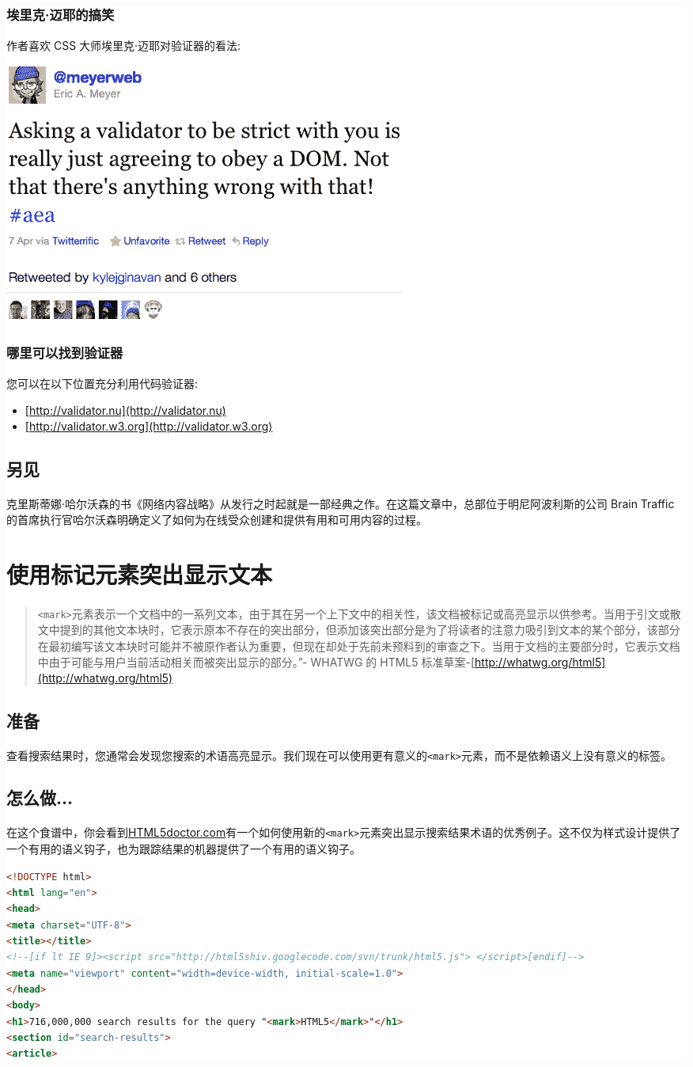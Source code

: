 ### 埃里克·迈耶的搞笑

作者喜欢 CSS 大师埃里克·迈耶对验证器的看法:

![Eric Meyer's funny](img/1048_02_01.jpg)

### 哪里可以找到验证器

您可以在以下位置充分利用代码验证器:

*   [http://validator.nu](http://validator.nu)
*   [http://validator.w3.org](http://validator.w3.org)

## 另见

克里斯蒂娜·哈尔沃森的书《网络内容战略》从发行之时起就是一部经典之作。在这篇文章中，总部位于明尼阿波利斯的公司 Brain Traffic 的首席执行官哈尔沃森明确定义了如何为在线受众创建和提供有用和可用内容的过程。

# 使用标记元素突出显示文本

> `<mark>`元素表示一个文档中的一系列文本，由于其在另一个上下文中的相关性，该文档被标记或高亮显示以供参考。当用于引文或散文中提到的其他文本块时，它表示原本不存在的突出部分，但添加该突出部分是为了将读者的注意力吸引到文本的某个部分，该部分在最初编写该文本块时可能并不被原作者认为重要，但现在却处于先前未预料到的审查之下。当用于文档的主要部分时，它表示文档中由于可能与用户当前活动相关而被突出显示的部分。”- WHATWG 的 HTML5 标准草案-[http://whatwg.org/html5](http://whatwg.org/html5)

## 准备

查看搜索结果时，您通常会发现您搜索的术语高亮显示。我们现在可以使用更有意义的`<mark>`元素，而不是依赖语义上没有意义的标签。

## 怎么做...

在这个食谱中，你会看到[HTML5doctor.com](http://HTML5doctor.com)有一个如何使用新的`<mark>`元素突出显示搜索结果术语的优秀例子。这不仅为样式设计提供了一个有用的语义钩子，也为跟踪结果的机器提供了一个有用的语义钩子。

```html
<!DOCTYPE html>
<html lang="en">
<head>
<meta charset="UTF-8">
<title></title>
<!--[if lt IE 9]><script src="http://html5shiv.googlecode.com/svn/trunk/html5.js"> </script>[endif]-->
<meta name="viewport" content="width=device-width, initial-scale=1.0">
</head>
<body>
<h1>716,000,000 search results for the query "<mark>HTML5</mark>"</h1>
<section id="search-results">
<article>
```